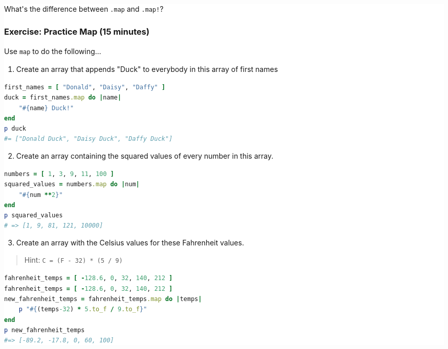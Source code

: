 What's the difference between `.map` and `.map!`?

```

```

### Exercise: Practice Map (15 minutes)

Use `map` to do the following...

1. Create an array that appends "Duck" to everybody in this array of first names

```ruby
first_names = [ "Donald", "Daisy", "Daffy" ]
duck = first_names.map do |name|
    "#{name} Duck!"
end
p duck
#= ["Donald Duck", "Daisy Duck", "Daffy Duck"]

```

2. Create an array containing the squared values of every number in this array.

```ruby
numbers = [ 1, 3, 9, 11, 100 ]
squared_values = numbers.map do |num|
    "#{num **2}"
end
p squared_values
# => [1, 9, 81, 121, 10000]
```

3. Create an array with the Celsius values for these Fahrenheit values.

> Hint: `C = (F - 32) * (5 / 9)`

```ruby
fahrenheit_temps = [ -128.6, 0, 32, 140, 212 ]
fahrenheit_temps = [ -128.6, 0, 32, 140, 212 ]
new_fahrenheit_temps = fahrenheit_temps.map do |temps|
    p "#{(temps-32) * 5.to_f / 9.to_f}"
end
p new_fahrenheit_temps
#=> [-89.2, -17.8, 0, 60, 100]
```
